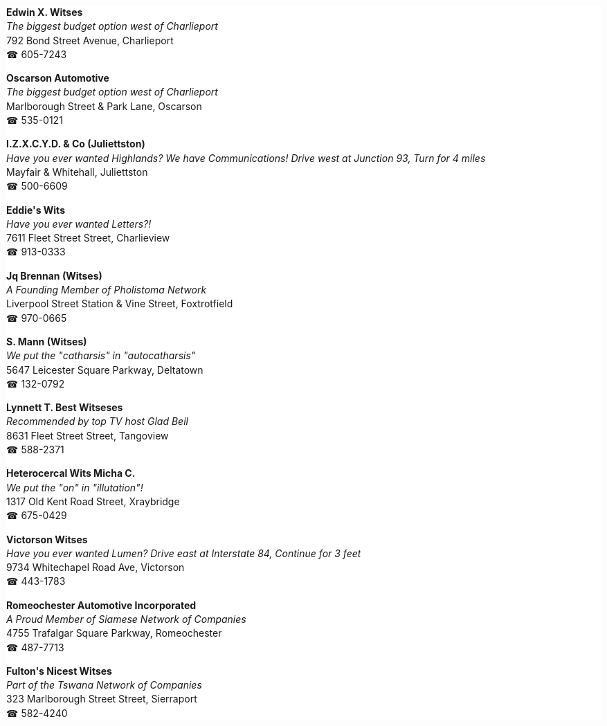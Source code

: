 **Edwin X. Witses**  
_The biggest budget option west of Charlieport_  
792 Bond Street Avenue, Charlieport  
☎ 605-7243

**Oscarson Automotive**  
_The biggest budget option west of Charlieport_  
Marlborough Street & Park Lane, Oscarson  
☎ 535-0121

**I.Z.X.C.Y.D. & Co (Juliettston)**  
_Have you ever wanted Highlands? We have Communications! 
Drive west at Junction 93, Turn for 4 miles_  
Mayfair & Whitehall, Juliettston  
☎ 500-6609

**Eddie's Wits**  
_Have you ever wanted Letters?!_  
7611 Fleet Street Street, Charlieview  
☎ 913-0333

**Jq Brennan (Witses)**  
_A Founding Member of Pholistoma Network_  
Liverpool Street Station & Vine Street, Foxtrotfield  
☎ 970-0665

**S. Mann (Witses)**  
_We put the "catharsis" in "autocatharsis"_  
5647 Leicester Square Parkway, Deltatown  
☎ 132-0792

**Lynnett T. Best Witseses**  
_Recommended by top TV host Glad Beil_  
8631 Fleet Street Street, Tangoview  
☎ 588-2371

**Heterocercal Wits Micha C.**  
_We put the "on" in "illutation"!_  
1317 Old Kent Road Street, Xraybridge  
☎ 675-0429

**Victorson Witses**  
_Have you ever wanted Lumen? 
Drive east at Interstate 84, Continue for 3 feet_  
9734 Whitechapel Road Ave, Victorson  
☎ 443-1783

**Romeochester Automotive Incorporated**  
_A Proud Member of Siamese Network of Companies_  
4755 Trafalgar Square Parkway, Romeochester  
☎ 487-7713

**Fulton's Nicest Witses**  
_Part of the Tswana Network of Companies_  
323 Marlborough Street Street, Sierraport  
☎ 582-4240
